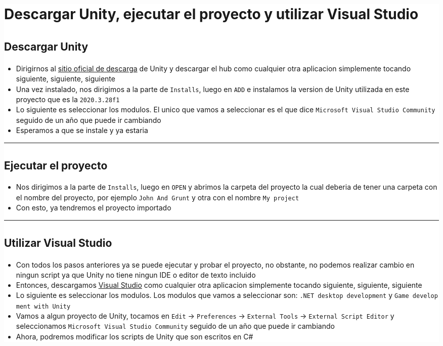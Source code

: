
# Descargar Unity, ejecutar el proyecto y utilizar Visual Studio

## Descargar Unity
* Dirigirnos al [sitio oficial de descarga](https://unity.com/download) de Unity y descargar el hub como cualquier otra aplicacion simplemente tocando siguiente, siguiente, siguiente
* Una vez instalado, nos dirigimos  a la parte de `Installs`, luego en `ADD` e instalamos la version de Unity utilizada en este proyecto que es la `2020.3.28f1`
* Lo siguiente es seleccionar los modulos. El unico que vamos a seleccionar es el que dice `Microsoft Visual Studio Community` seguido de un año que puede ir cambiando
* Esperamos a que se instale y ya estaria

---

## Ejecutar el proyecto
* Nos dirigimos a la parte de `Installs`, luego en `OPEN` y abrimos la carpeta del proyecto la cual deberia de tener una carpeta con el nombre del proyecto, por ejemplo `John And Grunt` y otra con el nombre `My project`
* Con esto, ya tendremos el proyecto importado

---

## Utilizar Visual Studio
* Con todos los pasos anteriores ya se puede ejecutar y probar el proyecto, no obstante, no podemos realizar cambio en ningun script ya que Unity no tiene ningun IDE o editor de texto incluido
* Entonces, descargamos [Visual Studio](https://visualstudio.microsoft.com/es/downloads/) como cualquier otra aplicacion simplemente tocando siguiente, siguiente, siguiente
* Lo siguiente es seleccionar los modulos. Los modulos que vamos a seleccionar son: `.NET desktop development`  y `Game development with Unity`
* Vamos a algun proyecto de Unity, tocamos en `Edit` -> `Preferences` -> `External Tools` -> `External Script Editor` y seleccionamos `Microsoft Visual Studio Community` seguido de un año que puede ir cambiando
* Ahora, podremos modificar los scripts de Unity que son escritos en C#
